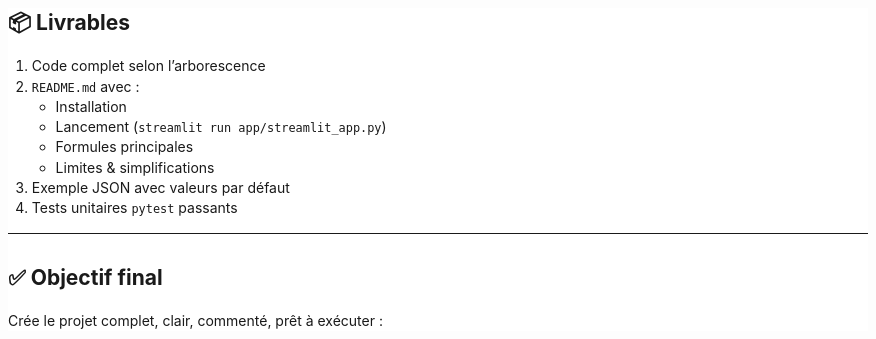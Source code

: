 ## 📦 Livrables

1. Code complet selon l’arborescence  
2. `README.md` avec :
   - Installation
   - Lancement (`streamlit run app/streamlit_app.py`)
   - Formules principales
   - Limites & simplifications  
3. Exemple JSON avec valeurs par défaut  
4. Tests unitaires `pytest` passants

---

## ✅ Objectif final

Crée le projet complet, clair, commenté, prêt à exécuter :
